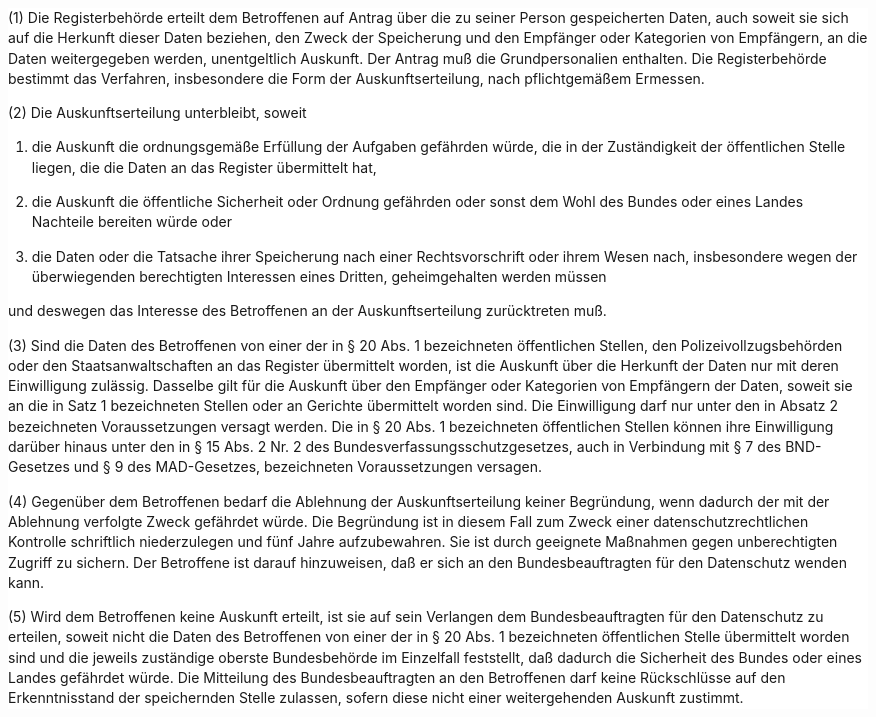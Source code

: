 (1) Die Registerbehörde erteilt dem Betroffenen auf Antrag über die zu
seiner Person gespeicherten Daten, auch soweit sie sich auf die
Herkunft dieser Daten beziehen, den Zweck der Speicherung und den
Empfänger oder Kategorien von Empfängern, an die Daten weitergegeben
werden, unentgeltlich Auskunft. Der Antrag muß die Grundpersonalien
enthalten. Die Registerbehörde bestimmt das Verfahren, insbesondere
die Form der Auskunftserteilung, nach pflichtgemäßem Ermessen.

(2) Die Auskunftserteilung unterbleibt, soweit

1.  die Auskunft die ordnungsgemäße Erfüllung der Aufgaben gefährden
    würde, die in der Zuständigkeit der öffentlichen Stelle liegen, die
    die Daten an das Register übermittelt hat,


2.  die Auskunft die öffentliche Sicherheit oder Ordnung gefährden oder
    sonst dem Wohl des Bundes oder eines Landes Nachteile bereiten würde
    oder


3.  die Daten oder die Tatsache ihrer Speicherung nach einer
    Rechtsvorschrift oder ihrem Wesen nach, insbesondere wegen der
    überwiegenden berechtigten Interessen eines Dritten, geheimgehalten
    werden müssen



und deswegen das Interesse des Betroffenen an der Auskunftserteilung
zurücktreten muß.

(3) Sind die Daten des Betroffenen von einer der in § 20 Abs. 1
bezeichneten öffentlichen Stellen, den Polizeivollzugsbehörden oder
den Staatsanwaltschaften an das Register übermittelt worden, ist die
Auskunft über die Herkunft der Daten nur mit deren Einwilligung
zulässig. Dasselbe gilt für die Auskunft über den Empfänger oder
Kategorien von Empfängern der Daten, soweit sie an die in Satz 1
bezeichneten Stellen oder an Gerichte übermittelt worden sind. Die
Einwilligung darf nur unter den in Absatz 2 bezeichneten
Voraussetzungen versagt werden. Die in § 20 Abs. 1 bezeichneten
öffentlichen Stellen können ihre Einwilligung darüber hinaus unter den
in § 15 Abs. 2 Nr. 2 des Bundesverfassungsschutzgesetzes, auch in
Verbindung mit § 7 des BND-Gesetzes und § 9 des MAD-Gesetzes,
bezeichneten Voraussetzungen versagen.

(4) Gegenüber dem Betroffenen bedarf die Ablehnung der
Auskunftserteilung keiner Begründung, wenn dadurch der mit der
Ablehnung verfolgte Zweck gefährdet würde. Die Begründung ist in
diesem Fall zum Zweck einer datenschutzrechtlichen Kontrolle
schriftlich niederzulegen und fünf Jahre aufzubewahren. Sie ist durch
geeignete Maßnahmen gegen unberechtigten Zugriff zu sichern. Der
Betroffene ist darauf hinzuweisen, daß er sich an den
Bundesbeauftragten für den Datenschutz wenden kann.

(5) Wird dem Betroffenen keine Auskunft erteilt, ist sie auf sein
Verlangen dem Bundesbeauftragten für den Datenschutz zu erteilen,
soweit nicht die Daten des Betroffenen von einer der in § 20 Abs. 1
bezeichneten öffentlichen Stelle übermittelt worden sind und die
jeweils zuständige oberste Bundesbehörde im Einzelfall feststellt, daß
dadurch die Sicherheit des Bundes oder eines Landes gefährdet würde.
Die Mitteilung des Bundesbeauftragten an den Betroffenen darf keine
Rückschlüsse auf den Erkenntnisstand der speichernden Stelle zulassen,
sofern diese nicht einer weitergehenden Auskunft zustimmt.
